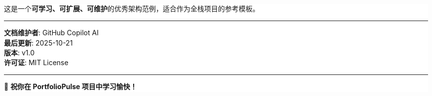 这是一个**可学习、可扩展、可维护**的优秀架构范例，适合作为全栈项目的参考模板。

---

**文档维护者**: GitHub Copilot AI  
**最后更新**: 2025-10-21  
**版本**: v1.0  
**许可证**: MIT License

---

🎉 **祝你在 PortfolioPulse 项目中学习愉快！**


